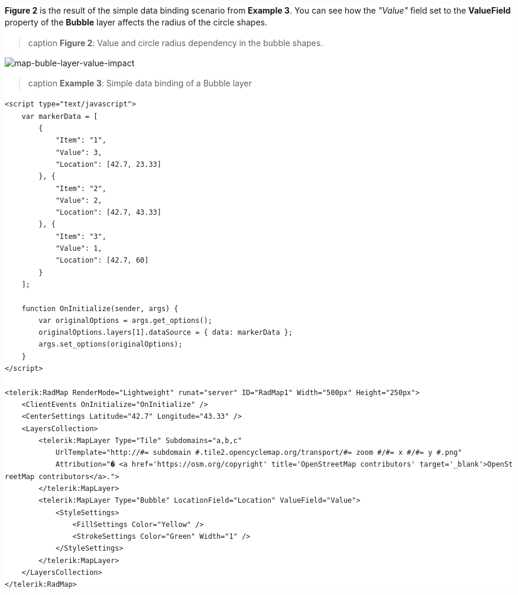 **Figure 2** is the result of the simple data binding scenario from **Example 3**. You can see how the *"Value"* field set to the **ValueField** property of the **Bubble** layer affects the radius of the circle shapes.

>caption **Figure 2**: Value and circle radius dependency in the bubble shapes.

![map-buble-layer-value-impact](images/bubble-layer/map-buble-layer-value-impact.jpg)

>caption **Example 3**: Simple data binding of a Bubble layer

````ASP.NET
<script type="text/javascript">
	var markerData = [
		{
			"Item": "1",
			"Value": 3,
			"Location": [42.7, 23.33]
		}, {
			"Item": "2",
			"Value": 2,
			"Location": [42.7, 43.33]
		}, {
			"Item": "3",
			"Value": 1,
			"Location": [42.7, 60]
		}
	];

	function OnInitialize(sender, args) {
		var originalOptions = args.get_options();
		originalOptions.layers[1].dataSource = { data: markerData };
		args.set_options(originalOptions);
	}
</script>

<telerik:RadMap RenderMode="Lightweight" runat="server" ID="RadMap1" Width="500px" Height="250px">
	<ClientEvents OnInitialize="OnInitialize" />
	<CenterSettings Latitude="42.7" Longitude="43.33" />
	<LayersCollection>
		<telerik:MapLayer Type="Tile" Subdomains="a,b,c"
			UrlTemplate="http://#= subdomain #.tile2.opencyclemap.org/transport/#= zoom #/#= x #/#= y #.png"
			Attribution="� <a href='https://osm.org/copyright' title='OpenStreetMap contributors' target='_blank'>OpenStreetMap contributors</a>.">
		</telerik:MapLayer>
		<telerik:MapLayer Type="Bubble" LocationField="Location" ValueField="Value">
			<StyleSettings>
				<FillSettings Color="Yellow" />
				<StrokeSettings Color="Green" Width="1" />
			</StyleSettings>
		</telerik:MapLayer>
	</LayersCollection>
</telerik:RadMap>
````
